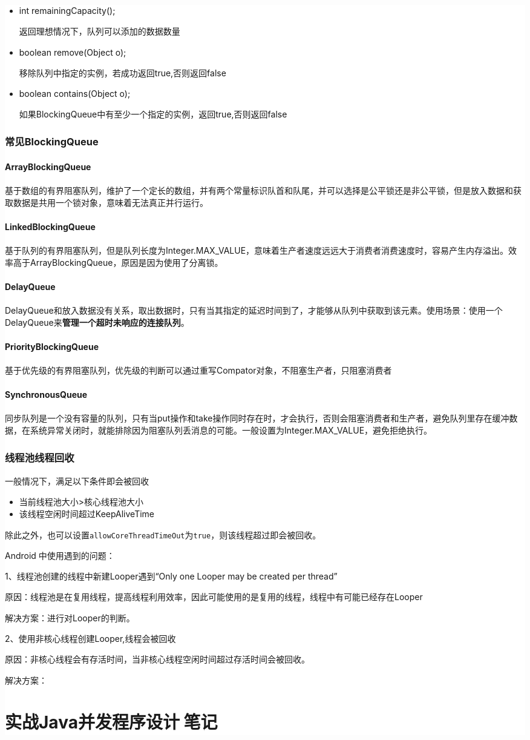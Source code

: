 * int remainingCapacity();

  返回理想情况下，队列可以添加的数据数量

* boolean remove(Object o);

  移除队列中指定的实例，若成功返回true,否则返回false

* boolean contains(Object o);

  如果BlockingQueue中有至少一个指定的实例，返回true,否则返回false

### 常见**BlockingQueue**

#### ArrayBlockingQueue

基于数组的有界阻塞队列，维护了一个定长的数组，并有两个常量标识队首和队尾，并可以选择是公平锁还是非公平锁，但是放入数据和获取数据是共用一个锁对象，意味着无法真正并行运行。

#### **LinkedBlockingQueue**

基于队列的有界阻塞队列，但是队列长度为Integer.MAX_VALUE，意味着生产者速度远远大于消费者消费速度时，容易产生内存溢出。效率高于ArrayBlockingQueue，原因是因为使用了分离锁。

#### **DelayQueue**

DelayQueue和放入数据没有关系，取出数据时，只有当其指定的延迟时间到了，才能够从队列中获取到该元素。使用场景：使用一个DelayQueue来**管理一个超时未响应的连接队列**。

#### **PriorityBlockingQueue**

基于优先级的有界阻塞队列，优先级的判断可以通过重写Compator对象，不阻塞生产者，只阻塞消费者

#### **SynchronousQueue**

同步队列是一个没有容量的队列，只有当put操作和take操作同时存在时，才会执行，否则会阻塞消费者和生产者，避免队列里存在缓冲数据，在系统异常关闭时，就能排除因为阻塞队列丢消息的可能。一般设置为Integer.MAX_VALUE，避免拒绝执行。

### 线程池线程回收

一般情况下，满足以下条件即会被回收

* 当前线程池大小>核心线程池大小
* 该线程空闲时间超过KeepAliveTime

除此之外，也可以设置`allowCoreThreadTimeOut`为`true`，则该线程超过即会被回收。

Android 中使用遇到的问题：

1、线程池创建的线程中新建Looper遇到“Only one Looper may be created per thread”

原因：线程池是在复用线程，提高线程利用效率，因此可能使用的是复用的线程，线程中有可能已经存在Looper

解决方案：进行对Looper的判断。

2、使用非核心线程创建Looper,线程会被回收

原因：非核心线程会有存活时间，当非核心线程空闲时间超过存活时间会被回收。

解决方案：

# 实战Java并发程序设计 笔记
